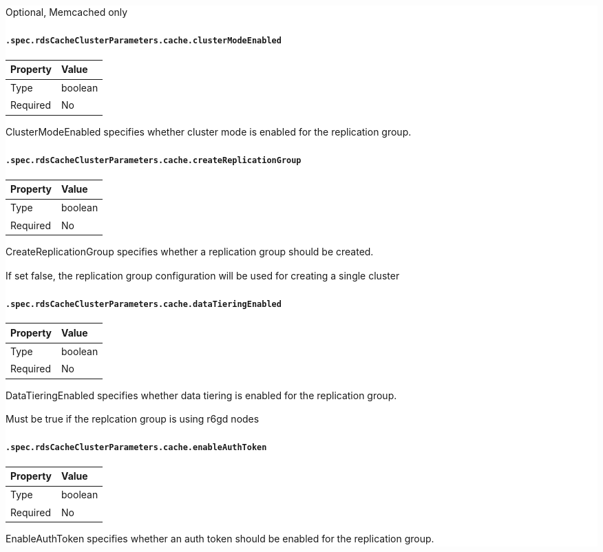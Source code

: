 Optional, Memcached only

#### `.spec.rdsCacheClusterParameters.cache.clusterModeEnabled`

|Property |Value    |
|:--------|:--------|
|Type     |boolean|
|Required |No|

ClusterModeEnabled specifies whether cluster mode is enabled for the
replication group.

#### `.spec.rdsCacheClusterParameters.cache.createReplicationGroup`

|Property |Value    |
|:--------|:--------|
|Type     |boolean|
|Required |No|

CreateReplicationGroup specifies whether a replication group should be
created.

If set false, the replication group configuration will be used for
creating a single cluster

#### `.spec.rdsCacheClusterParameters.cache.dataTieringEnabled`

|Property |Value    |
|:--------|:--------|
|Type     |boolean|
|Required |No|

DataTieringEnabled specifies whether data tiering is enabled for the
replication group.

Must be true if the replcation group is using r6gd nodes

#### `.spec.rdsCacheClusterParameters.cache.enableAuthToken`

|Property |Value    |
|:--------|:--------|
|Type     |boolean|
|Required |No|

EnableAuthToken specifies whether an auth token should be enabled for the
replication group.
